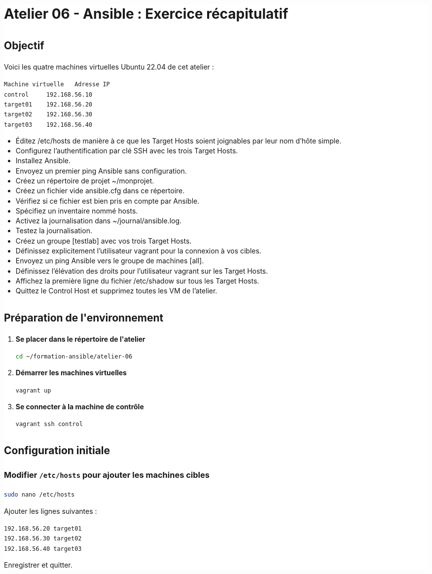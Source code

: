 # Atelier 06 - Ansible : Exercice récapitulatif
## Objectif

Voici les quatre machines virtuelles Ubuntu 22.04 de cet atelier :
```bash
Machine virtuelle 	Adresse IP
control 	192.168.56.10
target01 	192.168.56.20
target02 	192.168.56.30
target03 	192.168.56.40
```

   - Éditez /etc/hosts de manière à ce que les Target Hosts soient joignables par leur nom d’hôte simple.
   - Configurez l’authentification par clé SSH avec les trois Target Hosts.
   - Installez Ansible.
   - Envoyez un premier ping Ansible sans configuration.
   - Créez un répertoire de projet ~/monprojet.
   - Créez un fichier vide ansible.cfg dans ce répertoire.
   - Vérifiez si ce fichier est bien pris en compte par Ansible.
   - Spécifiez un inventaire nommé hosts.
   - Activez la journalisation dans ~/journal/ansible.log.
   - Testez la journalisation.
   - Créez un groupe [testlab] avec vos trois Target Hosts.
   - Définissez explicitement l’utilisateur vagrant pour la connexion à vos cibles.
   - Envoyez un ping Ansible vers le groupe de machines [all].
   - Définissez l’élévation des droits pour l’utilisateur vagrant sur les Target Hosts.
   - Affichez la première ligne du fichier /etc/shadow sur tous les Target Hosts.
   - Quittez le Control Host et supprimez toutes les VM de l’atelier.

## Préparation de l'environnement

1. **Se placer dans le répertoire de l'atelier**
   ```sh
   cd ~/formation-ansible/atelier-06
   ```
2. **Démarrer les machines virtuelles**
   ```sh
   vagrant up
   ```
3. **Se connecter à la machine de contrôle**
   ```sh
   vagrant ssh control
   ```

## Configuration initiale

### Modifier `/etc/hosts` pour ajouter les machines cibles

```sh
sudo nano /etc/hosts
```
Ajouter les lignes suivantes :
```txt
192.168.56.20 target01
192.168.56.30 target02
192.168.56.40 target03
```
Enregistrer et quitter.
